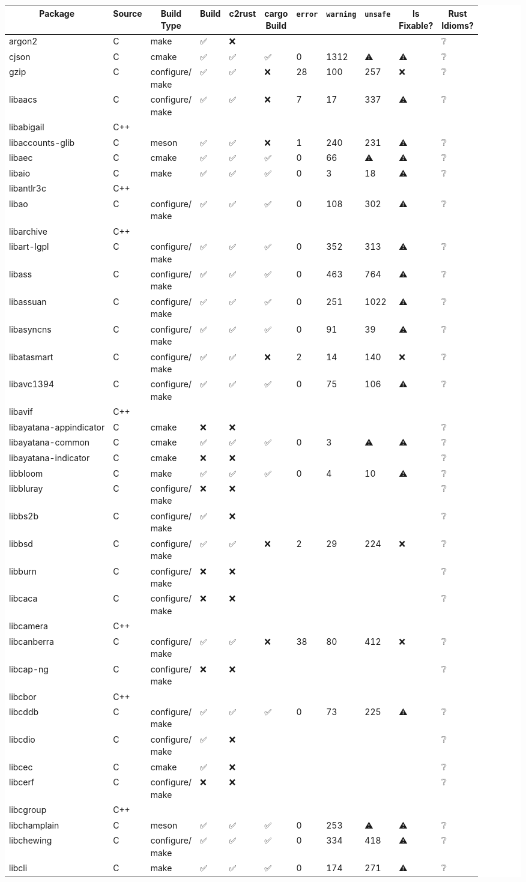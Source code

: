 Package | Source | Build<br>Type | Build | c2rust | cargo<br>Build |  `error` | `warning` | `unsafe`| Is<br>Fixable? | Rust<br>Idioms?
--------| -------| ---------- | ----- | ------ | ----------- | -------- | --------- | ------- | -------- | ----------
argon2 | C |  make  |  :white_check_mark:  |  :x:  |  | | | |  |  :grey_question: 
cjson | C |  cmake  |  :white_check_mark:  |  :white_check_mark:  | :white_check_mark:  | 0 | 1312 |  :warning:  |  :warning:  |  :grey_question: 
gzip | C |  configure/<br>make  |  :white_check_mark:  |  :white_check_mark:  |  :x:   | 28 | 100 | 257 |  :x:   |  :grey_question: 
libaacs | C |  configure/<br>make  |  :white_check_mark:  |  :white_check_mark:  |  :x:   | 7 | 17 | 337 |  :warning:  |  :grey_question: 
libabigail | C++ | | | | | | | | | 
libaccounts-glib | C |  meson  |  :white_check_mark:  |  :white_check_mark:  |  :x:   | 1 | 240 | 231 |  :warning:  |  :grey_question: 
libaec | C |  cmake  |  :white_check_mark:  |  :white_check_mark:  | :white_check_mark:  | 0 | 66 |  :warning:  |  :warning:  |  :grey_question: 
libaio | C | make |  :white_check_mark:  |  :white_check_mark:  | :white_check_mark:  | 0 | 3 | 18 |  :warning:  |  :grey_question: 
libantlr3c | C++ | | | | | | | | | 
libao | C |  configure/<br>make  |  :white_check_mark:  |  :white_check_mark:  | :white_check_mark:  | 0 | 108 | 302 |  :warning:  |  :grey_question: 
libarchive | C++ | | | | | | | | | 
libart-lgpl | C |  configure/<br>make  |  :white_check_mark:  |  :white_check_mark:  | :white_check_mark:  | 0 | 352 | 313 |  :warning:  |  :grey_question: 
libass | C |  configure/<br>make  |  :white_check_mark:  |  :white_check_mark:  | :white_check_mark:  | 0 | 463 | 764 |  :warning:  |  :grey_question: 
libassuan | C |  configure/<br>make  |  :white_check_mark:  |  :white_check_mark:  | :white_check_mark:  | 0 | 251 | 1022 |  :warning:  |  :grey_question: 
libasyncns | C |  configure/<br>make  |  :white_check_mark:  |  :white_check_mark:  | :white_check_mark:  | 0 | 91 | 39 |  :warning:  |  :grey_question: 
libatasmart | C |  configure/<br>make  |  :white_check_mark:  |  :white_check_mark:  |  :x:   | 2 | 14 | 140 |  :x:   |  :grey_question: 
libavc1394 | C |  configure/<br>make  |  :white_check_mark:  |  :white_check_mark:  | :white_check_mark:  | 0 | 75 | 106 |  :warning:  |  :grey_question: 
libavif | C++ | | | | | | | | | 
libayatana-appindicator | C |  cmake  |  :x:  |  :x:  |  | | | |  |  :grey_question: 
libayatana-common | C |  cmake  |  :white_check_mark:  |  :white_check_mark:  | :white_check_mark:  | 0 | 3 |  :warning:  |  :warning:  |  :grey_question: 
libayatana-indicator | C |  cmake  |  :x:  |  :x:  |  | | | |  |  :grey_question: 
libbloom | C |  make  |  :white_check_mark:  |  :white_check_mark:  | :white_check_mark:  | 0 | 4 | 10 |  :warning:  |  :grey_question: 
libbluray | C |  configure/<br>make  |  :x:  |  :x:  |  | | | |  |  :grey_question: 
libbs2b | C |  configure/<br>make  |  :white_check_mark:  |  :x:  |  | | | |  |  :grey_question: 
libbsd | C |  configure/<br>make  |  :white_check_mark:  |  :white_check_mark:  |  :x:   | 2 | 29 | 224 |  :x:   |  :grey_question: 
libburn | C |  configure/<br>make  |  :x:  |  :x:  |  | | | |  |  :grey_question: 
libcaca | C |  configure/<br>make  |  :x:  |  :x:  |  | | | |  |  :grey_question: 
libcamera | C++ | | | | | | | | | 
libcanberra | C |  configure/<br>make  |  :white_check_mark:  |  :white_check_mark:  |  :x:   | 38 | 80 | 412 |  :x:   |  :grey_question: 
libcap-ng | C |  configure/<br>make  |  :x:  |  :x:  |  | | | |  |  :grey_question: 
libcbor | C++ | | | | | | | | | 
libcddb | C |  configure/<br>make  |  :white_check_mark:  |  :white_check_mark:  | :white_check_mark:  | 0 | 73 | 225 |  :warning:  |  :grey_question: 
libcdio | C |  configure/<br>make  |  :white_check_mark:  |  :x:  |  | | | |  |  :grey_question: 
libcec | C |  cmake  |  :white_check_mark:  |  :x:  |  | | | |  |  :grey_question: 
libcerf | C |  configure/<br>make  |  :x:  |  :x:  |  | | | |  |  :grey_question: 
libcgroup | C++ | | | | | | | | | 
libchamplain | C |  meson  |  :white_check_mark:  |  :white_check_mark:  | :white_check_mark:  | 0 | 253 |  :warning:  |  :warning:  |  :grey_question: 
libchewing | C |  configure/<br>make  |  :white_check_mark:  |  :white_check_mark:  | :white_check_mark:  | 0 | 334 | 418 |  :warning:  |  :grey_question: 
libcli | C | make |  :white_check_mark:  |  :white_check_mark:  | :white_check_mark:  | 0 | 174 | 271 |  :warning:  |  :grey_question: 